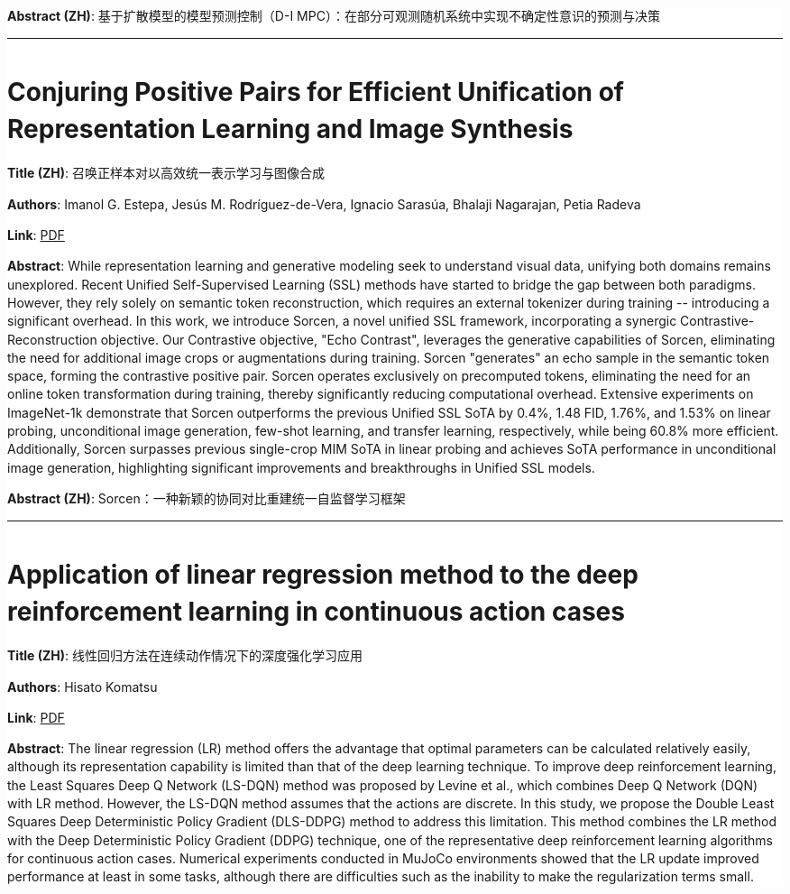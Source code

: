 **Abstract (ZH)**: 基于扩散模型的模型预测控制（D-I MPC）：在部分可观测随机系统中实现不确定性意识的预测与决策 

---
# Conjuring Positive Pairs for Efficient Unification of Representation Learning and Image Synthesis 

**Title (ZH)**: 召唤正样本对以高效统一表示学习与图像合成 

**Authors**: Imanol G. Estepa, Jesús M. Rodríguez-de-Vera, Ignacio Sarasúa, Bhalaji Nagarajan, Petia Radeva  

**Link**: [PDF](https://arxiv.org/pdf/2503.15060)  

**Abstract**: While representation learning and generative modeling seek to understand visual data, unifying both domains remains unexplored. Recent Unified Self-Supervised Learning (SSL) methods have started to bridge the gap between both paradigms. However, they rely solely on semantic token reconstruction, which requires an external tokenizer during training -- introducing a significant overhead. In this work, we introduce Sorcen, a novel unified SSL framework, incorporating a synergic Contrastive-Reconstruction objective. Our Contrastive objective, "Echo Contrast", leverages the generative capabilities of Sorcen, eliminating the need for additional image crops or augmentations during training. Sorcen "generates" an echo sample in the semantic token space, forming the contrastive positive pair. Sorcen operates exclusively on precomputed tokens, eliminating the need for an online token transformation during training, thereby significantly reducing computational overhead. Extensive experiments on ImageNet-1k demonstrate that Sorcen outperforms the previous Unified SSL SoTA by 0.4%, 1.48 FID, 1.76%, and 1.53% on linear probing, unconditional image generation, few-shot learning, and transfer learning, respectively, while being 60.8% more efficient. Additionally, Sorcen surpasses previous single-crop MIM SoTA in linear probing and achieves SoTA performance in unconditional image generation, highlighting significant improvements and breakthroughs in Unified SSL models. 

**Abstract (ZH)**: Sorcen：一种新颖的协同对比重建统一自监督学习框架 

---
# Application of linear regression method to the deep reinforcement learning in continuous action cases 

**Title (ZH)**: 线性回归方法在连续动作情况下的深度强化学习应用 

**Authors**: Hisato Komatsu  

**Link**: [PDF](https://arxiv.org/pdf/2503.14976)  

**Abstract**: The linear regression (LR) method offers the advantage that optimal parameters can be calculated relatively easily, although its representation capability is limited than that of the deep learning technique. To improve deep reinforcement learning, the Least Squares Deep Q Network (LS-DQN) method was proposed by Levine et al., which combines Deep Q Network (DQN) with LR method. However, the LS-DQN method assumes that the actions are discrete. In this study, we propose the Double Least Squares Deep Deterministic Policy Gradient (DLS-DDPG) method to address this limitation. This method combines the LR method with the Deep Deterministic Policy Gradient (DDPG) technique, one of the representative deep reinforcement learning algorithms for continuous action cases. Numerical experiments conducted in MuJoCo environments showed that the LR update improved performance at least in some tasks, although there are difficulties such as the inability to make the regularization terms small. 
